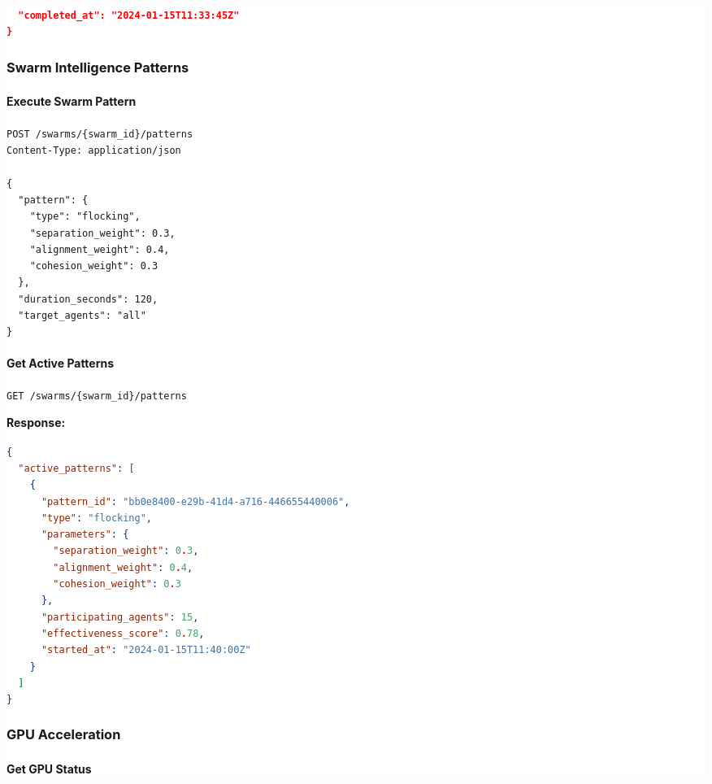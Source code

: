 ```json
  "completed_at": "2024-01-15T11:33:45Z"
}
```

### Swarm Intelligence Patterns

#### Execute Swarm Pattern

```http
POST /swarms/{swarm_id}/patterns
Content-Type: application/json

{
  "pattern": {
    "type": "flocking",
    "separation_weight": 0.3,
    "alignment_weight": 0.4,
    "cohesion_weight": 0.3
  },
  "duration_seconds": 120,
  "target_agents": "all"
}
```

#### Get Active Patterns

```http
GET /swarms/{swarm_id}/patterns
```

**Response:**
```json
{
  "active_patterns": [
    {
      "pattern_id": "bb0e8400-e29b-41d4-a716-446655440006",
      "type": "flocking",
      "parameters": {
        "separation_weight": 0.3,
        "alignment_weight": 0.4,
        "cohesion_weight": 0.3
      },
      "participating_agents": 15,
      "effectiveness_score": 0.78,
      "started_at": "2024-01-15T11:40:00Z"
    }
  ]
}
```

### GPU Acceleration

#### Get GPU Status
